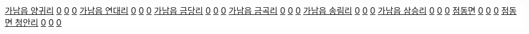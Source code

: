 
  <tr class="item">
    <td><a href="경기도여주시가남읍양귀리">가남읍 양귀리</a></td>
    <td><a href="경기도여주시가남읍양귀리">0</a></td>
    <td><a href="경기도여주시가남읍양귀리">0</a></td>
    <td><a href="경기도여주시가남읍양귀리">0</a></td>
  </tr>
    

  <tr class="item">
    <td><a href="경기도여주시가남읍연대리">가남읍 연대리</a></td>
    <td><a href="경기도여주시가남읍연대리">0</a></td>
    <td><a href="경기도여주시가남읍연대리">0</a></td>
    <td><a href="경기도여주시가남읍연대리">0</a></td>
  </tr>
    

  <tr class="item">
    <td><a href="경기도여주시가남읍금당리">가남읍 금당리</a></td>
    <td><a href="경기도여주시가남읍금당리">0</a></td>
    <td><a href="경기도여주시가남읍금당리">0</a></td>
    <td><a href="경기도여주시가남읍금당리">0</a></td>
  </tr>
    

  <tr class="item">
    <td><a href="경기도여주시가남읍금곡리">가남읍 금곡리</a></td>
    <td><a href="경기도여주시가남읍금곡리">0</a></td>
    <td><a href="경기도여주시가남읍금곡리">0</a></td>
    <td><a href="경기도여주시가남읍금곡리">0</a></td>
  </tr>
    

  <tr class="item">
    <td><a href="경기도여주시가남읍송림리">가남읍 송림리</a></td>
    <td><a href="경기도여주시가남읍송림리">0</a></td>
    <td><a href="경기도여주시가남읍송림리">0</a></td>
    <td><a href="경기도여주시가남읍송림리">0</a></td>
  </tr>
    

  <tr class="item">
    <td><a href="경기도여주시가남읍삼승리">가남읍 삼승리</a></td>
    <td><a href="경기도여주시가남읍삼승리">0</a></td>
    <td><a href="경기도여주시가남읍삼승리">0</a></td>
    <td><a href="경기도여주시가남읍삼승리">0</a></td>
  </tr>
    

  <tr class="item">
    <td><a href="경기도여주시점동면">점동면</a></td>
    <td><a href="경기도여주시점동면">0</a></td>
    <td><a href="경기도여주시점동면">0</a></td>
    <td><a href="경기도여주시점동면">0</a></td>
  </tr>
    

  <tr class="item">
    <td><a href="경기도여주시점동면청안리">점동면 청안리</a></td>
    <td><a href="경기도여주시점동면청안리">0</a></td>
    <td><a href="경기도여주시점동면청안리">0</a></td>
    <td><a href="경기도여주시점동면청안리">0</a></td>
  </tr>
    
